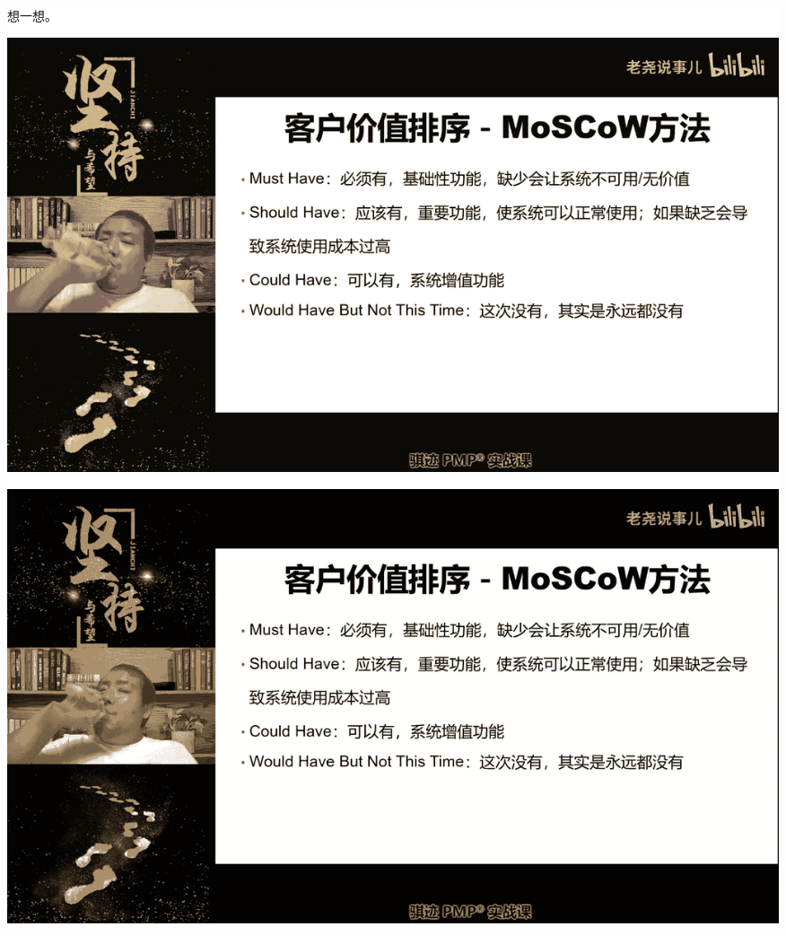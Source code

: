 想一想。

![](img/922e3d827203f4711945e1aee0ee764b_63.png)

![](img/922e3d827203f4711945e1aee0ee764b_64.png)
